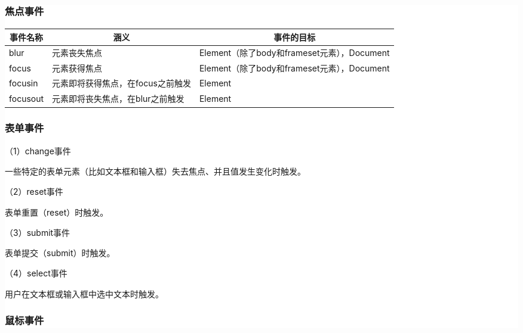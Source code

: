 ### 焦点事件

<table class="responsive">
<thead>
<tr>
	<th>事件名称</th>
	<th>涵义</th>
	<th>事件的目标</th>
</tr>
</thead>
<tbody>
<tr>
	<td>blur</td>
	<td>元素丧失焦点</td>
	<td>Element（除了body和frameset元素），Document</td>
</tr>
<tr>
	<td>focus</td>
	<td>元素获得焦点</td>
	<td>Element（除了body和frameset元素），Document</td>
</tr>
<tr>
	<td>focusin</td>
	<td>元素即将获得焦点，在focus之前触发</td>
	<td>Element</td>
</tr>
<tr>
	<td>focusout</td>
	<td>元素即将丧失焦点，在blur之前触发</td>
	<td>Element</td>
</tr>
</tbody>
</table>

### 表单事件

（1）change事件

一些特定的表单元素（比如文本框和输入框）失去焦点、并且值发生变化时触发。

（2）reset事件

表单重置（reset）时触发。

（3）submit事件

表单提交（submit）时触发。

（4）select事件

用户在文本框或输入框中选中文本时触发。

### 鼠标事件

